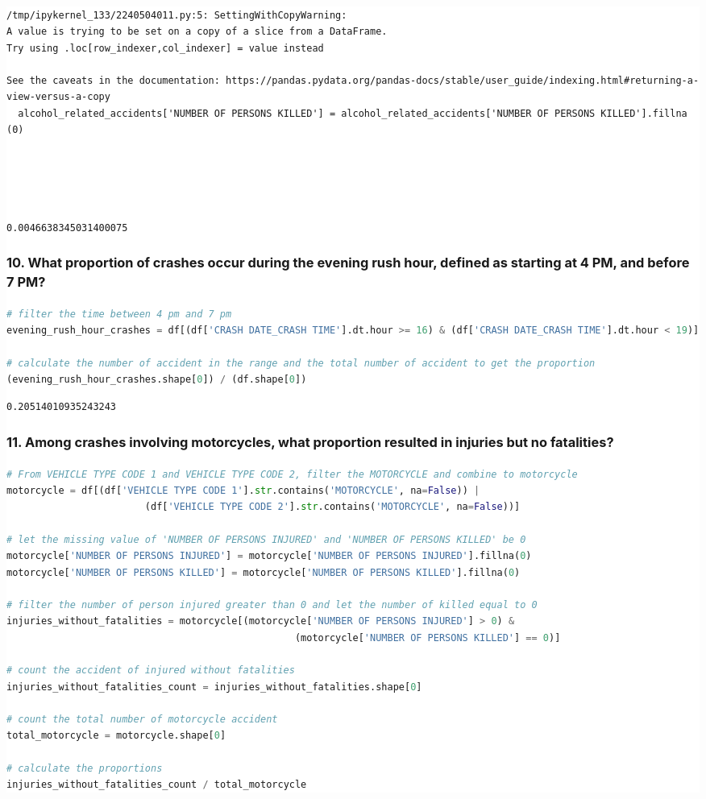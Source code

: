     /tmp/ipykernel_133/2240504011.py:5: SettingWithCopyWarning: 
    A value is trying to be set on a copy of a slice from a DataFrame.
    Try using .loc[row_indexer,col_indexer] = value instead
    
    See the caveats in the documentation: https://pandas.pydata.org/pandas-docs/stable/user_guide/indexing.html#returning-a-view-versus-a-copy
      alcohol_related_accidents['NUMBER OF PERSONS KILLED'] = alcohol_related_accidents['NUMBER OF PERSONS KILLED'].fillna(0)





    0.0046638345031400075



### 10. What proportion of crashes occur during the evening rush hour, defined as starting at 4 PM, and before 7 PM? ###


```python
# filter the time between 4 pm and 7 pm 
evening_rush_hour_crashes = df[(df['CRASH DATE_CRASH TIME'].dt.hour >= 16) & (df['CRASH DATE_CRASH TIME'].dt.hour < 19)]

# calculate the number of accident in the range and the total number of accident to get the proportion
(evening_rush_hour_crashes.shape[0]) / (df.shape[0])
```




    0.20514010935243243



### 11. Among crashes involving motorcycles, what proportion resulted in injuries but no fatalities? ###


```python
# From VEHICLE TYPE CODE 1 and VEHICLE TYPE CODE 2, filter the MOTORCYCLE and combine to motorcycle
motorcycle = df[(df['VEHICLE TYPE CODE 1'].str.contains('MOTORCYCLE', na=False)) | 
                        (df['VEHICLE TYPE CODE 2'].str.contains('MOTORCYCLE', na=False))]

# let the missing value of 'NUMBER OF PERSONS INJURED' and 'NUMBER OF PERSONS KILLED' be 0 
motorcycle['NUMBER OF PERSONS INJURED'] = motorcycle['NUMBER OF PERSONS INJURED'].fillna(0)
motorcycle['NUMBER OF PERSONS KILLED'] = motorcycle['NUMBER OF PERSONS KILLED'].fillna(0)

# filter the number of person injured greater than 0 and let the number of killed equal to 0 
injuries_without_fatalities = motorcycle[(motorcycle['NUMBER OF PERSONS INJURED'] > 0) & 
                                                  (motorcycle['NUMBER OF PERSONS KILLED'] == 0)]

# count the accident of injured without fatalities
injuries_without_fatalities_count = injuries_without_fatalities.shape[0]

# count the total number of motorcycle accident 
total_motorcycle = motorcycle.shape[0]

# calculate the proportions 
injuries_without_fatalities_count / total_motorcycle

```
